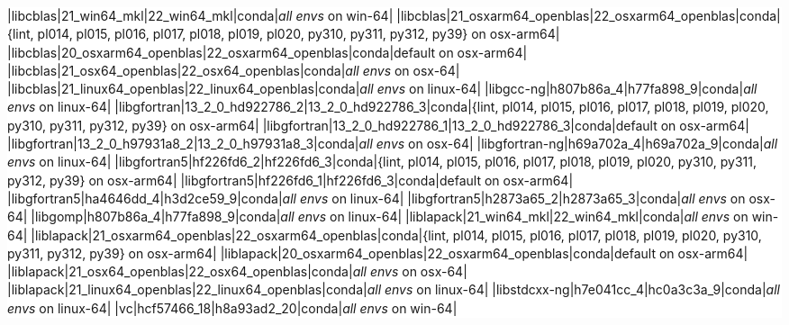 |libcblas|21_win64_mkl|22_win64_mkl|conda|*all envs* on win-64|
|libcblas|21_osxarm64_openblas|22_osxarm64_openblas|conda|{lint, pl014, pl015, pl016, pl017, pl018, pl019, pl020, py310, py311, py312, py39} on osx-arm64|
|libcblas|20_osxarm64_openblas|22_osxarm64_openblas|conda|default on osx-arm64|
|libcblas|21_osx64_openblas|22_osx64_openblas|conda|*all envs* on osx-64|
|libcblas|21_linux64_openblas|22_linux64_openblas|conda|*all envs* on linux-64|
|libgcc-ng|h807b86a_4|h77fa898_9|conda|*all envs* on linux-64|
|libgfortran|13_2_0_hd922786_2|13_2_0_hd922786_3|conda|{lint, pl014, pl015, pl016, pl017, pl018, pl019, pl020, py310, py311, py312, py39} on osx-arm64|
|libgfortran|13_2_0_hd922786_1|13_2_0_hd922786_3|conda|default on osx-arm64|
|libgfortran|13_2_0_h97931a8_2|13_2_0_h97931a8_3|conda|*all envs* on osx-64|
|libgfortran-ng|h69a702a_4|h69a702a_9|conda|*all envs* on linux-64|
|libgfortran5|hf226fd6_2|hf226fd6_3|conda|{lint, pl014, pl015, pl016, pl017, pl018, pl019, pl020, py310, py311, py312, py39} on osx-arm64|
|libgfortran5|hf226fd6_1|hf226fd6_3|conda|default on osx-arm64|
|libgfortran5|ha4646dd_4|h3d2ce59_9|conda|*all envs* on linux-64|
|libgfortran5|h2873a65_2|h2873a65_3|conda|*all envs* on osx-64|
|libgomp|h807b86a_4|h77fa898_9|conda|*all envs* on linux-64|
|liblapack|21_win64_mkl|22_win64_mkl|conda|*all envs* on win-64|
|liblapack|21_osxarm64_openblas|22_osxarm64_openblas|conda|{lint, pl014, pl015, pl016, pl017, pl018, pl019, pl020, py310, py311, py312, py39} on osx-arm64|
|liblapack|20_osxarm64_openblas|22_osxarm64_openblas|conda|default on osx-arm64|
|liblapack|21_osx64_openblas|22_osx64_openblas|conda|*all envs* on osx-64|
|liblapack|21_linux64_openblas|22_linux64_openblas|conda|*all envs* on linux-64|
|libstdcxx-ng|h7e041cc_4|hc0a3c3a_9|conda|*all envs* on linux-64|
|vc|hcf57466_18|h8a93ad2_20|conda|*all envs* on win-64|

[^1]: **Bold** means explicit dependency.
[^2]: Dependency got downgraded.
